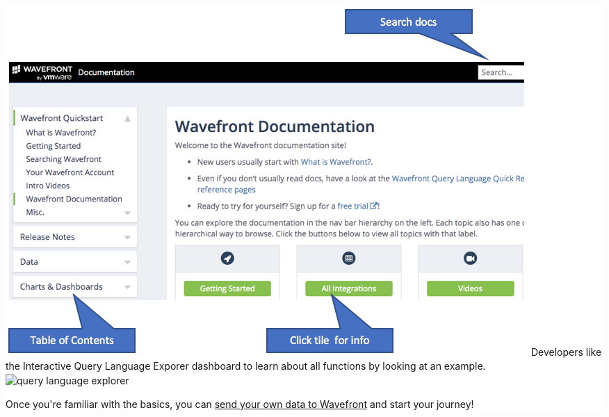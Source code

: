 <td width="50%"><img src="/images/doc_set.png" alt="screenshot of top left corner of doc set."/></td>
</tr>
<tr>
<td width="50%">
Developers like the Interactive Query Language Exporer dashboard to learn about all functions by looking at an example.</td>
<td width="50%"><img src="/images/ql_dashbrd.png" alt="query language explorer"/></td>
</tr>
</tbody>
</table>

Once you're familiar with the basics, you can [send your own data to Wavefront](wavefront_data_ingestion.html) and start your journey!


